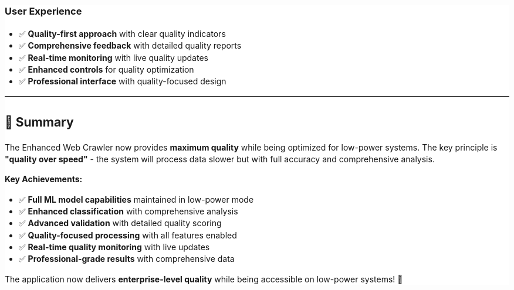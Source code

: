 ### **User Experience**
- ✅ **Quality-first approach** with clear quality indicators
- ✅ **Comprehensive feedback** with detailed quality reports
- ✅ **Real-time monitoring** with live quality updates
- ✅ **Enhanced controls** for quality optimization
- ✅ **Professional interface** with quality-focused design

---

## 🎉 **Summary**

The Enhanced Web Crawler now provides **maximum quality** while being optimized for low-power systems. The key principle is **"quality over speed"** - the system will process data slower but with full accuracy and comprehensive analysis.

**Key Achievements:**
- ✅ **Full ML model capabilities** maintained in low-power mode
- ✅ **Enhanced classification** with comprehensive analysis
- ✅ **Advanced validation** with detailed quality scoring
- ✅ **Quality-focused processing** with all features enabled
- ✅ **Real-time quality monitoring** with live updates
- ✅ **Professional-grade results** with comprehensive data

The application now delivers **enterprise-level quality** while being accessible on low-power systems! 🚀 